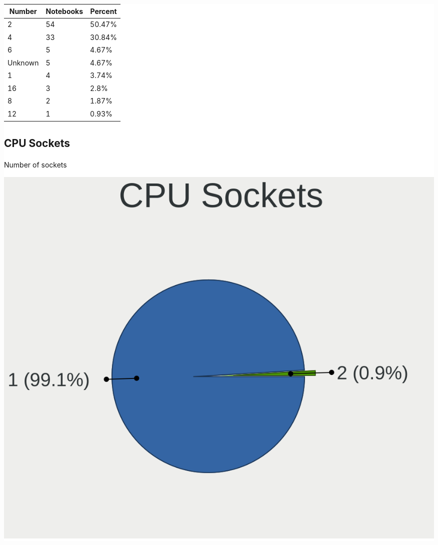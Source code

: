 
| Number  | Notebooks | Percent |
|---------|-----------|---------|
| 2       | 54        | 50.47%  |
| 4       | 33        | 30.84%  |
| 6       | 5         | 4.67%   |
| Unknown | 5         | 4.67%   |
| 1       | 4         | 3.74%   |
| 16      | 3         | 2.8%    |
| 8       | 2         | 1.87%   |
| 12      | 1         | 0.93%   |

CPU Sockets
-----------

Number of sockets

![CPU Sockets](./images/pie_chart_bsd/cpu_sockets.svg)
